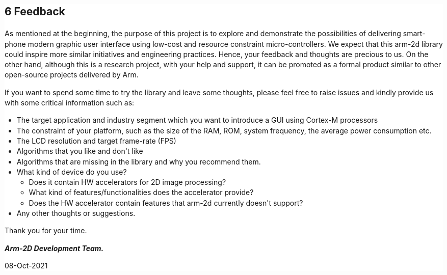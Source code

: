 

## 6 Feedback

As mentioned at the beginning, the purpose of this project is to explore and demonstrate the possibilities of delivering smart-phone modern graphic user interface using low-cost and resource constraint micro-controllers. We expect that this arm-2d library could inspire more similar initiatives and engineering practices. Hence, your feedback and thoughts are precious to us. On the other hand, although this is a research project, with your help and support, it can be promoted as a formal product similar to other open-source projects delivered by Arm. 

If you want to spend some time to try the library and leave some thoughts, please feel free to raise issues and kindly provide us with some critical information such as:

- The target application and industry segment which you want to introduce a GUI using Cortex-M processors
- The constraint of your platform, such as the size of the RAM, ROM, system frequency, the average power consumption etc.
- The LCD resolution and target frame-rate (FPS)
- Algorithms that you like and don't like
- Algorithms that are missing in the library and why you recommend them.
- What kind of device do you use? 
  - Does it contain HW accelerators for 2D image processing? 
  - What kind of features/functionalities does the accelerator provide?
  - Does the HW accelerator contain features that arm-2d currently doesn't support?
- Any other thoughts or suggestions.



Thank you for your time.

***Arm-2D Development Team.***

08-Oct-2021